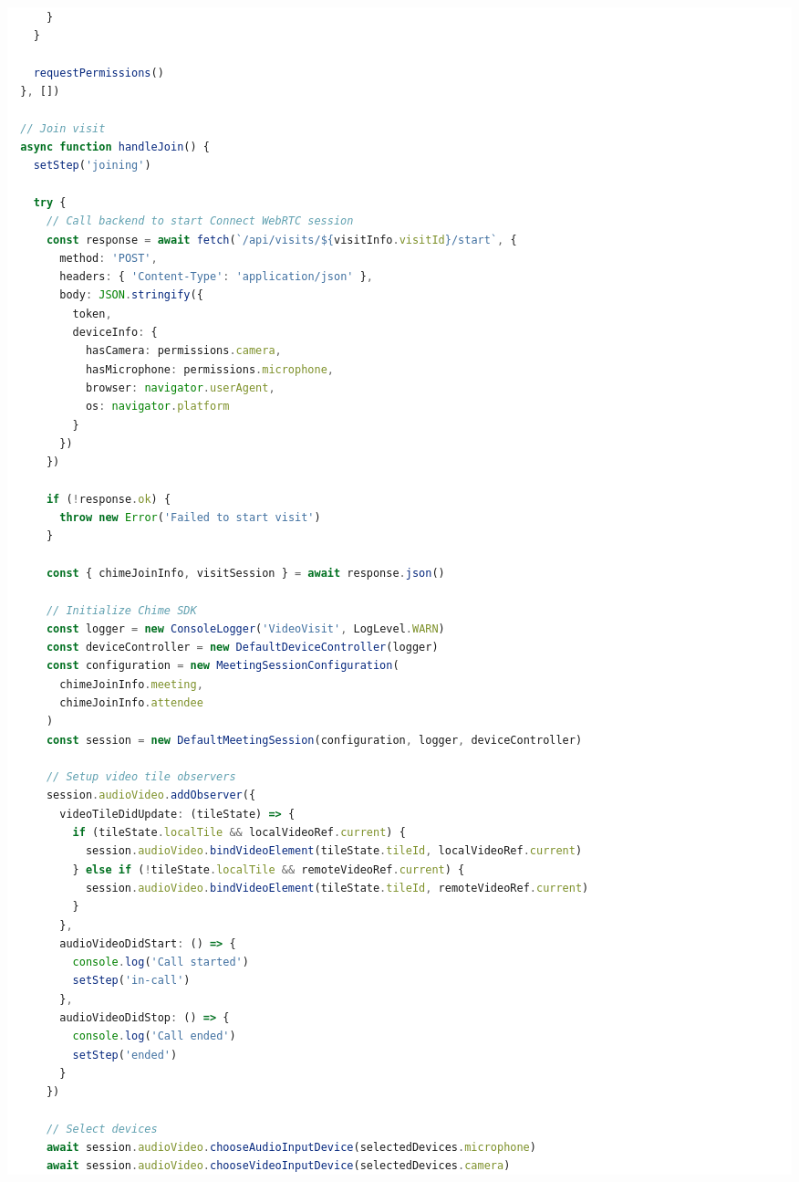 ```typescript
      }
    }

    requestPermissions()
  }, [])

  // Join visit
  async function handleJoin() {
    setStep('joining')

    try {
      // Call backend to start Connect WebRTC session
      const response = await fetch(`/api/visits/${visitInfo.visitId}/start`, {
        method: 'POST',
        headers: { 'Content-Type': 'application/json' },
        body: JSON.stringify({
          token,
          deviceInfo: {
            hasCamera: permissions.camera,
            hasMicrophone: permissions.microphone,
            browser: navigator.userAgent,
            os: navigator.platform
          }
        })
      })

      if (!response.ok) {
        throw new Error('Failed to start visit')
      }

      const { chimeJoinInfo, visitSession } = await response.json()

      // Initialize Chime SDK
      const logger = new ConsoleLogger('VideoVisit', LogLevel.WARN)
      const deviceController = new DefaultDeviceController(logger)
      const configuration = new MeetingSessionConfiguration(
        chimeJoinInfo.meeting,
        chimeJoinInfo.attendee
      )
      const session = new DefaultMeetingSession(configuration, logger, deviceController)

      // Setup video tile observers
      session.audioVideo.addObserver({
        videoTileDidUpdate: (tileState) => {
          if (tileState.localTile && localVideoRef.current) {
            session.audioVideo.bindVideoElement(tileState.tileId, localVideoRef.current)
          } else if (!tileState.localTile && remoteVideoRef.current) {
            session.audioVideo.bindVideoElement(tileState.tileId, remoteVideoRef.current)
          }
        },
        audioVideoDidStart: () => {
          console.log('Call started')
          setStep('in-call')
        },
        audioVideoDidStop: () => {
          console.log('Call ended')
          setStep('ended')
        }
      })

      // Select devices
      await session.audioVideo.chooseAudioInputDevice(selectedDevices.microphone)
      await session.audioVideo.chooseVideoInputDevice(selectedDevices.camera)
```